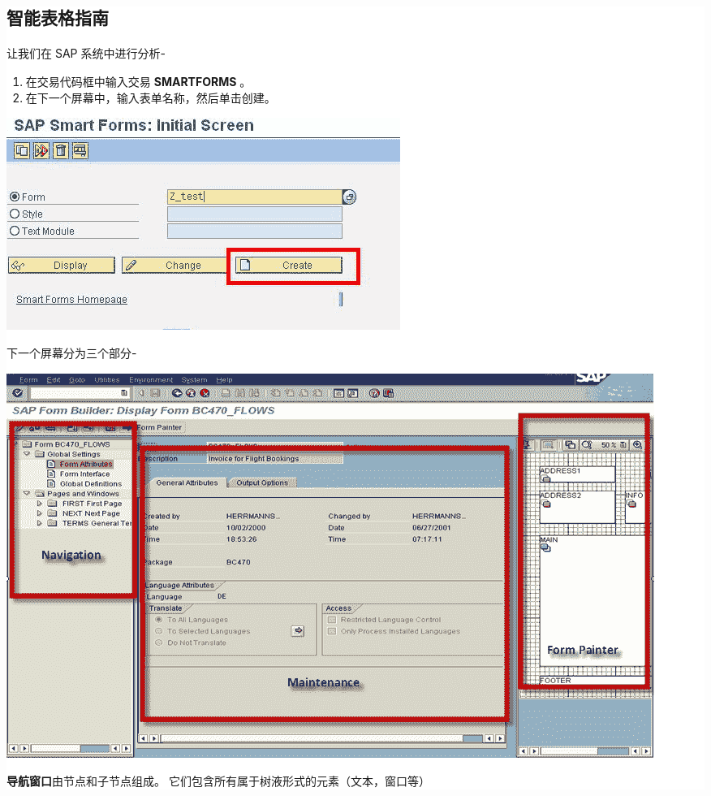 ## 智能表格指南

让我们在 SAP 系统中进行分析-

1.  在交易代码框中输入交易 **SMARTFORMS** 。
2.  在下一个屏幕中，输入表单名称，然后单击创建。

![Smart Forms in SAP ABAP](img/160048644269cee5d923d39a1a302cac.png "sap-smart-form")

下一个屏幕分为三个部分-

![Smart Forms in SAP ABAP](img/b873e78a7dc5df4f3e91fb457f84aa0c.png "sap-smart-forms")

**导航窗口**由节点和子节点组成。 它们包含所有属于树液形式的元素（文本，窗口等）
